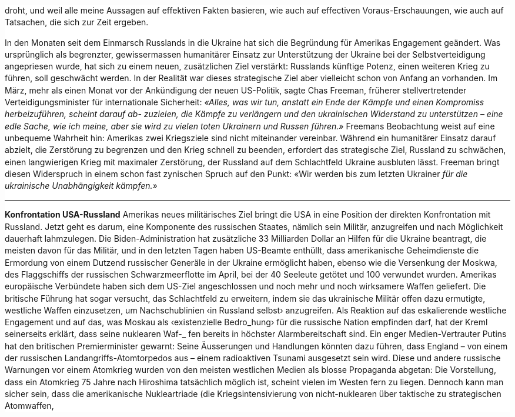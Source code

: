 droht, und weil alle meine Aussagen auf effektiven Fakten basieren, wie auch auf effectiven Voraus-Erschauungen, wie auch auf Tatsachen, die sich zur Zeit ergeben.

In den Monaten seit dem Einmarsch Russlands in die Ukraine hat sich die Begründung für Amerikas Engagement geändert. Was ursprünglich als begrenzter, gewissermassen humanitärer Einsatz zur Unterstützung
der Ukraine bei der Selbstverteidigung angepriesen wurde, hat sich zu einem neuen, zusätzlichen Ziel verstärkt: Russlands künftige Potenz, einen weiteren Krieg zu führen, soll geschwächt werden.
In der Realität war dieses strategische Ziel aber vielleicht schon von Anfang an vorhanden. Im März, mehr
als einen Monat vor der Ankündigung der neuen US-Politik, sagte Chas Freeman, früherer stellvertretender
Verteidigungsminister für internationale Sicherheit:
_«Alles, was wir tun, anstatt ein Ende der Kämpfe und einen Kompromiss herbeizuführen, scheint darauf ab-_
_zuzielen, die Kämpfe zu verlängern und den ukrainischen Widerstand zu unterstützen – eine edle Sache, wie ich_
_meine, aber sie wird zu vielen toten Ukrainern und Russen führen.»_
Freemans Beobachtung weist auf eine unbequeme Wahrheit hin: Amerikas zwei Kriegsziele sind nicht miteinander vereinbar. Während ein humanitärer Einsatz darauf abzielt, die Zerstörung zu begrenzen und den
Krieg schnell zu beenden, erfordert das strategische Ziel, Russland zu schwächen, einen langwierigen Krieg
mit maximaler Zerstörung, der Russland auf dem Schlachtfeld Ukraine ausbluten lässt. Freeman bringt diesen Widerspruch in einem schon fast zynischen Spruch auf den Punkt: «Wir werden bis zum letzten Ukrainer
_für die ukrainische Unabhängigkeit kämpfen.»_


-----

**Konfrontation USA-Russland**
Amerikas neues militärisches Ziel bringt die USA in eine Position der direkten Konfrontation mit Russland.
Jetzt geht es darum, eine Komponente des russischen Staates, nämlich sein Militär, anzugreifen und nach
Möglichkeit dauerhaft lahmzulegen. Die Biden-Administration hat zusätzliche 33 Milliarden Dollar an Hilfen
für die Ukraine beantragt, die meisten davon für das Militär, und in den letzten Tagen haben US-Beamte
enthüllt, dass amerikanische Geheimdienste die Ermordung von einem Dutzend russischer Generäle in der
Ukraine ermöglicht haben, ebenso wie die Versenkung der Moskwa, des Flaggschiffs der russischen
Schwarzmeerflotte im April, bei der 40 Seeleute getötet und 100 verwundet wurden. Amerikas europäische
Verbündete haben sich dem US-Ziel angeschlossen und noch mehr und noch wirksamere Waffen geliefert.
Die britische Führung hat sogar versucht, das Schlachtfeld zu erweitern, indem sie das ukrainische Militär
offen dazu ermutigte, westliche Waffen einzusetzen, um Nachschublinien ‹in Russland selbst› anzugreifen.
Als Reaktion auf das eskalierende westliche Engagement und auf das, was Moskau als ‹existenzielle Bedro_hung› für die russische Nation empfinden darf, hat der Kreml seinerseits erklärt, dass seine nuklearen Waf-_
fen bereits in höchster Alarmbereitschaft sind. Ein enger Medien-Vertrauter Putins hat den britischen Premierminister gewarnt: Seine Äusserungen und Handlungen könnten dazu führen, dass England – von einem
der russischen Landangriffs-Atomtorpedos aus – einem radioaktiven Tsunami ausgesetzt sein wird. Diese
und andere russische Warnungen vor einem Atomkrieg wurden von den meisten westlichen Medien als
blosse Propaganda abgetan: Die Vorstellung, dass ein Atomkrieg 75 Jahre nach Hiroshima tatsächlich möglich ist, scheint vielen im Westen fern zu liegen. Dennoch kann man sicher sein, dass die amerikanische
Nukleartriade (die Kriegsintensivierung von nicht-nuklearen über taktische zu strategischen Atomwaffen,